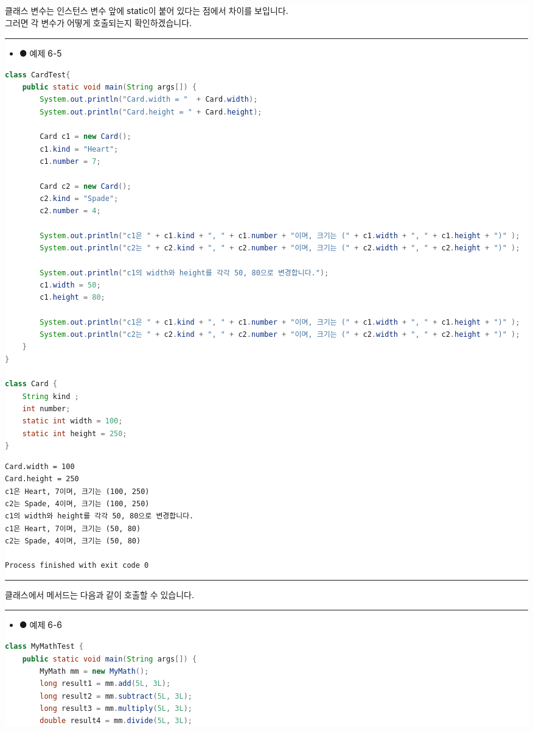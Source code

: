클래스 변수는 인스턴스 변수 앞에 static이 붙어 있다는 점에서 차이를 보입니다.  
그러면 각 변수가 어떻게 호출되는지 확인하겠습니다.
________________________________________________________________________________________________________________________________________________________________________
- ● 예제 6-5
```java
class CardTest{
    public static void main(String args[]) {
        System.out.println("Card.width = "  + Card.width);
        System.out.println("Card.height = " + Card.height);

        Card c1 = new Card();
        c1.kind = "Heart";
        c1.number = 7;

        Card c2 = new Card();
        c2.kind = "Spade";
        c2.number = 4;

        System.out.println("c1은 " + c1.kind + ", " + c1.number + "이며, 크기는 (" + c1.width + ", " + c1.height + ")" );
        System.out.println("c2는 " + c2.kind + ", " + c2.number + "이며, 크기는 (" + c2.width + ", " + c2.height + ")" );

        System.out.println("c1의 width와 height를 각각 50, 80으로 변경합니다.");
        c1.width = 50;
        c1.height = 80;

        System.out.println("c1은 " + c1.kind + ", " + c1.number + "이며, 크기는 (" + c1.width + ", " + c1.height + ")" );
        System.out.println("c2는 " + c2.kind + ", " + c2.number + "이며, 크기는 (" + c2.width + ", " + c2.height + ")" );
    }
}

class Card {
    String kind ;
    int number;
    static int width = 100;
    static int height = 250;
}
```
```
Card.width = 100
Card.height = 250
c1은 Heart, 7이며, 크기는 (100, 250)
c2는 Spade, 4이며, 크기는 (100, 250)
c1의 width와 height를 각각 50, 80으로 변경합니다.
c1은 Heart, 7이며, 크기는 (50, 80)
c2는 Spade, 4이며, 크기는 (50, 80)

Process finished with exit code 0
```
________________________________________________________________________________________________________________________________________________________________________
클래스에서 메서드는 다음과 같이 호출할 수 있습니다.
________________________________________________________________________________________________________________________________________________________________________
- ● 예제 6-6
```java
class MyMathTest {
    public static void main(String args[]) {
        MyMath mm = new MyMath();
        long result1 = mm.add(5L, 3L);
        long result2 = mm.subtract(5L, 3L);
        long result3 = mm.multiply(5L, 3L);
        double result4 = mm.divide(5L, 3L);
```